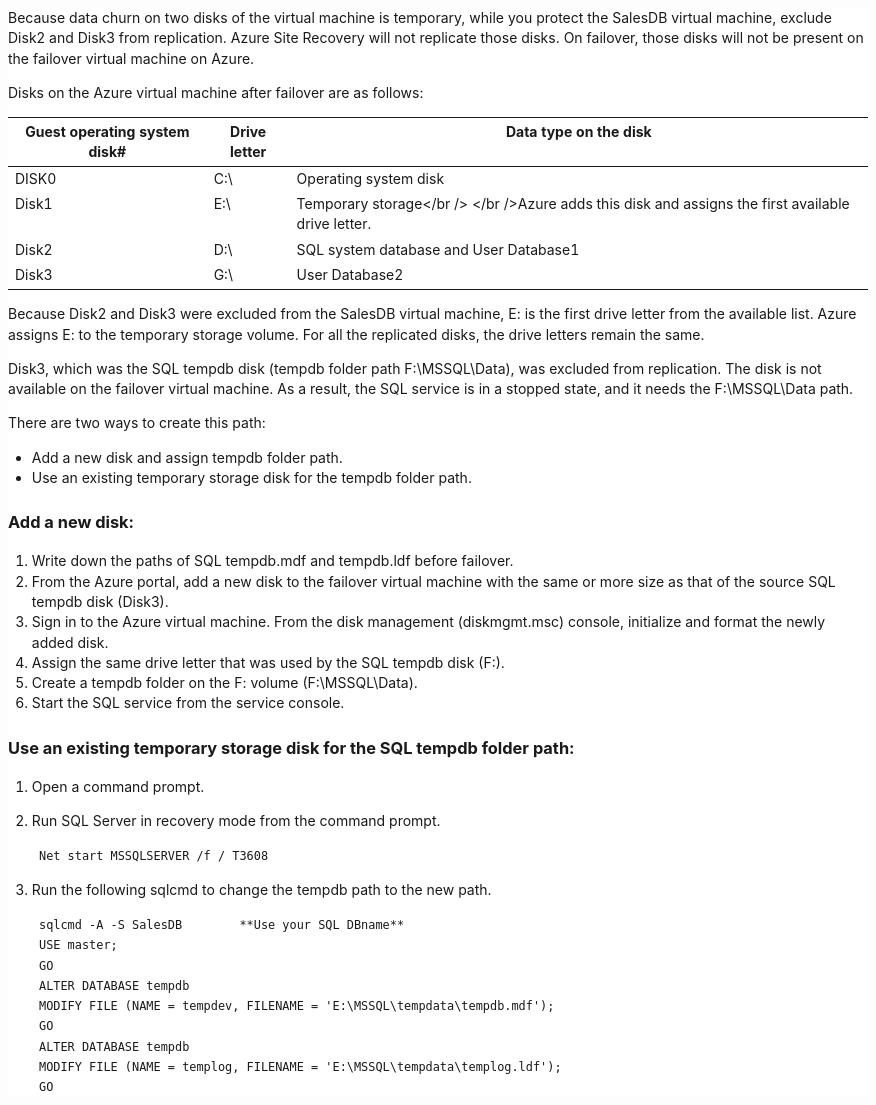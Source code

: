 Because data churn on two disks of the virtual machine is temporary, while you protect the SalesDB virtual machine, exclude Disk2 and Disk3 from replication. Azure Site Recovery will not replicate those disks. On failover, those disks will not be present on the failover virtual machine on Azure.

Disks on the Azure virtual machine after failover are as follows:

**Guest operating system disk#** | **Drive letter** | **Data type on the disk**
--- | --- | ---
DISK0 |	C:\ | Operating system disk
Disk1 |	E:\ | Temporary storage</br /> </br />Azure adds this disk and assigns the first available drive letter.
Disk2 | D:\ | SQL system database and User Database1
Disk3 | G:\ | User Database2

Because Disk2 and Disk3 were excluded from the SalesDB virtual machine, E: is the first drive letter from the available list. Azure assigns E: to the temporary storage volume. For all the replicated disks, the drive letters remain the same.

Disk3, which was the SQL tempdb disk (tempdb folder path F:\MSSQL\Data\), was excluded from replication. The disk is not available on the failover virtual machine. As a result, the SQL service is in a stopped state, and it needs the F:\MSSQL\Data path.

There are two ways to create this path:

- Add a new disk and assign tempdb folder path.
- Use an existing temporary storage disk for the tempdb folder path.

### Add a new disk:

1. Write down the paths of SQL tempdb.mdf and tempdb.ldf before failover.
2. From the Azure portal, add a new disk to the failover virtual machine with the same or more size as that of the source SQL tempdb disk (Disk3).
3. Sign in to the Azure virtual machine. From the disk management (diskmgmt.msc) console, initialize and format the newly added disk.
4. Assign the same drive letter that was used by the SQL tempdb disk (F:).
5. Create a tempdb folder on the F: volume (F:\MSSQL\Data).
6. Start the SQL service from the service console.

### Use an existing temporary storage disk for the SQL tempdb folder path:

1. Open a command prompt.
2. Run SQL Server in recovery mode from the command prompt.

		Net start MSSQLSERVER /f / T3608

3. Run the following sqlcmd to change the tempdb path to the new path.

		sqlcmd -A -S SalesDB		**Use your SQL DBname**
		USE master;		
		GO		
		ALTER DATABASE tempdb		
		MODIFY FILE (NAME = tempdev, FILENAME = 'E:\MSSQL\tempdata\tempdb.mdf');
		GO		
		ALTER DATABASE tempdb		
		MODIFY FILE (NAME = templog, FILENAME = 'E:\MSSQL\tempdata\templog.ldf');		
		GO
